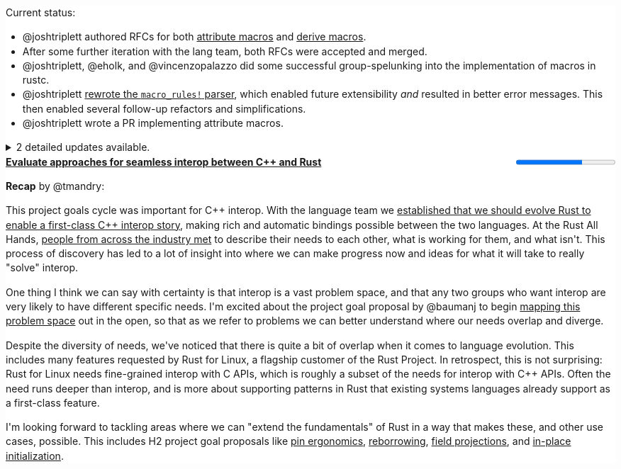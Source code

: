 

Current status:
- @joshtriplett authored RFCs for both [attribute macros](https://github.com/rust-lang/rfcs/pull/3697) and [derive macros](https://github.com/rust-lang/rfcs/pull/3698).
- After some further iteration with the lang team, both RFCs were accepted and merged.
- @joshtriplett, @eholk, and @vincenzopalazzo did some successful group-spelunking into the implementation of macros in rustc.
- @joshtriplett [rewrote the `macro_rules!` parser](https://github.com/rust-lang/rust/pull/143070/), which enabled future extensibility *and* resulted in better error messages. This then enabled several follow-up refactors and simplifications.
- @joshtriplett wrote a PR implementing attribute macros.






<details><summary>2 detailed updates available.</summary></details>


<div style="display: flex;" class="mt2 mb3">
    <div style="flex: auto;"><a href='https://github.com/rust-lang/rust-project-goals/issues/253'><strong>Evaluate approaches for seamless interop between C++ and Rust</strong></a></div>
    <div style="flex: initial;"><progress value="4" max="6"></progress>
</div>
</div>


**Recap** by @tmandry:

This project goals cycle was important for C++ interop. With the language team we [established that we should evolve Rust to enable a first-class C++ interop story](https://hackmd.io/2Ar_7CNoRkeXk1AARyOL7A?view), making rich and automatic bindings possible between the two languages. At the Rust All Hands, [people from across the industry met](https://github.com/rust-lang/rust-project-goals/issues/253#issuecomment-2901991797) to describe their needs to each other, what is working for them, and what isn't. This process of discovery has led to a lot of insight into where we can make progress now and ideas for what it will take to really "solve" interop.

One thing I think we can say with certainty is that interop is a vast problem space, and that any two groups who want interop are very likely to have different specific needs. I'm excited about the project goal proposal by @baumanj to begin [mapping this problem space](https://rust-lang.github.io/rust-project-goals/2025h2/interop-problem-map.html) out in the open, so that as we refer to problems we can better understand where our needs overlap and diverge.

Despite the diversity of needs, we've noticed that there is quite a bit of overlap when it comes to language evolution. This includes many features requested by Rust for Linux, a flagship customer of the Rust Project. In retrospect, this is not surprising: Rust for Linux needs fine-grained interop with C APIs, which is roughly a subset of the needs for interop with C++ APIs. Often the need runs deeper than interop, and is more about supporting patterns in Rust that existing systems languages already support as a first-class feature.

I'm looking forward to tackling areas where we can "extend the fundamentals" of Rust in a way that makes these, and other use cases, possible. This includes H2 project goal proposals like [pin ergonomics](https://rust-lang.github.io/rust-project-goals/2025h2/pin-ergonomics.html), [reborrowing](https://rust-lang.github.io/rust-project-goals/2025h2/autoreborrow-traits.html), [field projections](https://rust-lang.github.io/rust-project-goals/2025h2/field-projections.html), and [in-place initialization](https://rust-lang.github.io/rust-project-goals/2025h2/in-place-initialization.html).

